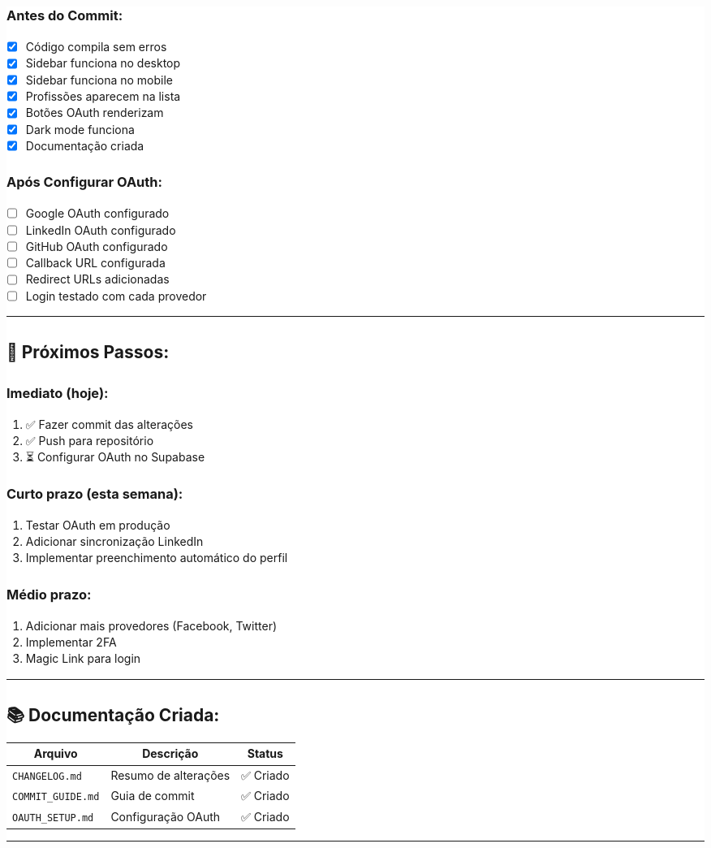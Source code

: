 ### **Antes do Commit:**
- [x] Código compila sem erros
- [x] Sidebar funciona no desktop
- [x] Sidebar funciona no mobile
- [x] Profissões aparecem na lista
- [x] Botões OAuth renderizam
- [x] Dark mode funciona
- [x] Documentação criada

### **Após Configurar OAuth:**
- [ ] Google OAuth configurado
- [ ] LinkedIn OAuth configurado
- [ ] GitHub OAuth configurado
- [ ] Callback URL configurada
- [ ] Redirect URLs adicionadas
- [ ] Login testado com cada provedor

---

## 🎯 Próximos Passos:

### **Imediato (hoje):**
1. ✅ Fazer commit das alterações
2. ✅ Push para repositório
3. ⏳ Configurar OAuth no Supabase

### **Curto prazo (esta semana):**
1. Testar OAuth em produção
2. Adicionar sincronização LinkedIn
3. Implementar preenchimento automático do perfil

### **Médio prazo:**
1. Adicionar mais provedores (Facebook, Twitter)
2. Implementar 2FA
3. Magic Link para login

---

## 📚 Documentação Criada:

| Arquivo | Descrição | Status |
|---------|-----------|--------|
| `CHANGELOG.md` | Resumo de alterações | ✅ Criado |
| `COMMIT_GUIDE.md` | Guia de commit | ✅ Criado |
| `OAUTH_SETUP.md` | Configuração OAuth | ✅ Criado |

---
